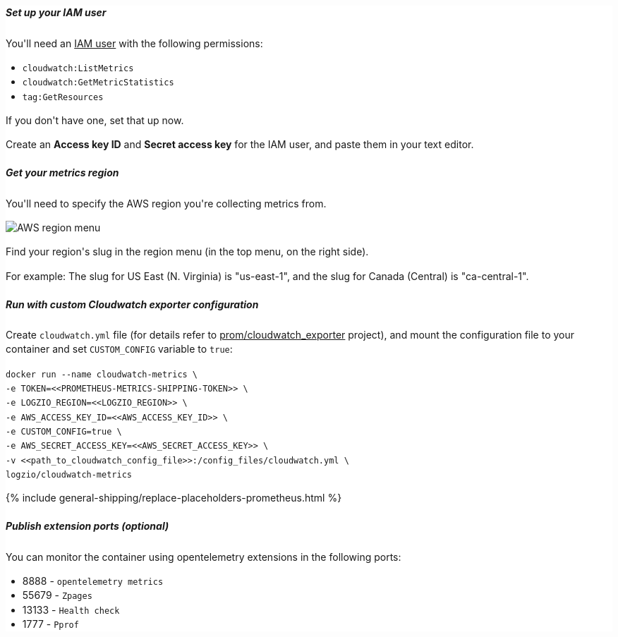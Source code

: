   
<div class="tasklist">

##### Set up your IAM user

You'll need an [IAM user](https://console.aws.amazon.com/iam/home)
with the following permissions:

* `cloudwatch:ListMetrics`
* `cloudwatch:GetMetricStatistics`
* `tag:GetResources`

If you don't have one, set that up now.

Create an **Access key ID** and **Secret access key** for the IAM user,
and paste them in your text editor.

##### Get your metrics region

You'll need to specify the AWS region you're collecting metrics from.

![AWS region menu](https://dytvr9ot2sszz.cloudfront.net/logz-docs/aws/region-menu.png)

Find your region's slug in the region menu
(in the top menu, on the right side).

For example:
The slug for US East (N. Virginia)
is "us-east-1", and the slug for Canada (Central) is "ca-central-1".

  
##### Run with custom Cloudwatch exporter configuration
  
Create `cloudwatch.yml` file (for details refer to [prom/cloudwatch_exporter](https://github.com/prometheus/cloudwatch_exporter#configuration) project),
and mount the configuration file to your container and set `CUSTOM_CONFIG` variable to `true`:
  
```shell
docker run --name cloudwatch-metrics \
-e TOKEN=<<PROMETHEUS-METRICS-SHIPPING-TOKEN>> \
-e LOGZIO_REGION=<<LOGZIO_REGION>> \
-e AWS_ACCESS_KEY_ID=<<AWS_ACCESS_KEY_ID>> \
-e CUSTOM_CONFIG=true \
-e AWS_SECRET_ACCESS_KEY=<<AWS_SECRET_ACCESS_KEY>> \
-v <<path_to_cloudwatch_config_file>>:/config_files/cloudwatch.yml \
logzio/cloudwatch-metrics
```

{% include general-shipping/replace-placeholders-prometheus.html %}
  
##### Publish extension ports (optional)
  
You can monitor the container using opentelemetry extensions in the following ports:
* 8888 - `opentelemetry metrics`
* 55679 - `Zpages`
* 13133 - `Health check`
* 1777 - `Pprof`
  